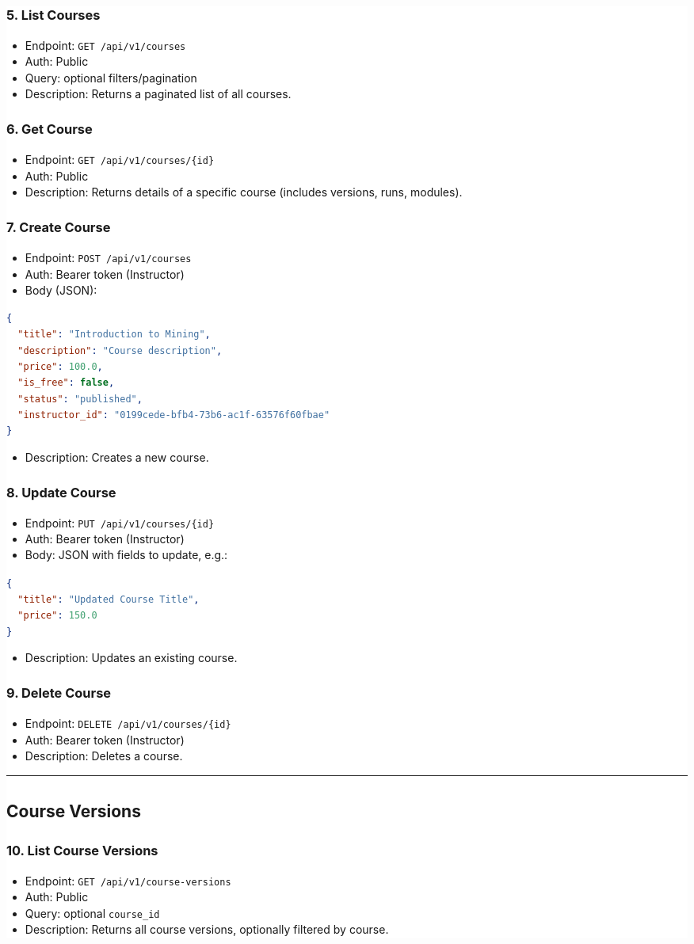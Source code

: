 ### 5. List Courses
- Endpoint: `GET /api/v1/courses`  
- Auth: Public  
- Query: optional filters/pagination  
- Description: Returns a paginated list of all courses.

### 6. Get Course
- Endpoint: `GET /api/v1/courses/{id}`  
- Auth: Public  
- Description: Returns details of a specific course (includes versions, runs, modules).

### 7. Create Course
- Endpoint: `POST /api/v1/courses`  
- Auth: Bearer token (Instructor)  
- Body (JSON):
```json
{
  "title": "Introduction to Mining",
  "description": "Course description",
  "price": 100.0,
  "is_free": false,
  "status": "published",
  "instructor_id": "0199cede-bfb4-73b6-ac1f-63576f60fbae"
}
```
- Description: Creates a new course.

### 8. Update Course
- Endpoint: `PUT /api/v1/courses/{id}`  
- Auth: Bearer token (Instructor)  
- Body: JSON with fields to update, e.g.:
```json
{
  "title": "Updated Course Title",
  "price": 150.0
}
```
- Description: Updates an existing course.

### 9. Delete Course
- Endpoint: `DELETE /api/v1/courses/{id}`  
- Auth: Bearer token (Instructor)  
- Description: Deletes a course.

---

## Course Versions

### 10. List Course Versions
- Endpoint: `GET /api/v1/course-versions`  
- Auth: Public  
- Query: optional `course_id`  
- Description: Returns all course versions, optionally filtered by course.
